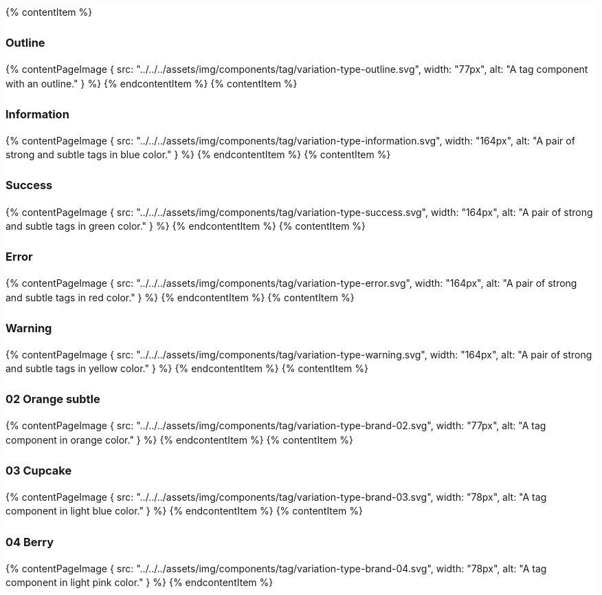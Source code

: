   {% contentItem %}
    <h3>Outline</h3>
    {% contentPageImage {
      src: "../../../assets/img/components/tag/variation-type-outline.svg",
      width: "77px",
      alt: "A tag component with an outline."
    } %}
  {% endcontentItem %}
  {% contentItem %}
    <h3>Information</h3>
    {% contentPageImage {
      src: "../../../assets/img/components/tag/variation-type-information.svg",
      width: "164px",
      alt: "A pair of strong and subtle tags in blue color."
    } %}
  {% endcontentItem %}
  {% contentItem %}
    <h3>Success</h3>
    {% contentPageImage {
      src: "../../../assets/img/components/tag/variation-type-success.svg",
      width: "164px",
      alt: "A pair of strong and subtle tags in green color."
    } %}
  {% endcontentItem %}
  {% contentItem %}
    <h3>Error</h3>
    {% contentPageImage {
      src: "../../../assets/img/components/tag/variation-type-error.svg",
      width: "164px",
      alt: "A pair of strong and subtle tags in red color."
    } %}
  {% endcontentItem %}
  {% contentItem %}
    <h3>Warning</h3>
    {% contentPageImage {
      src: "../../../assets/img/components/tag/variation-type-warning.svg",
      width: "164px",
      alt: "A pair of strong and subtle tags in yellow color."
    } %}
  {% endcontentItem %}
  {% contentItem %}
    <h3>02 Orange subtle</h3>
    {% contentPageImage {
      src: "../../../assets/img/components/tag/variation-type-brand-02.svg",
      width: "77px",
      alt: "A tag component in orange color."
    } %}
  {% endcontentItem %}
  {% contentItem %}
    <h3>03 Cupcake</h3>
    {% contentPageImage {
      src: "../../../assets/img/components/tag/variation-type-brand-03.svg",
      width: "78px",
      alt: "A tag component in light blue color."
    } %}
  {% endcontentItem %}
  {% contentItem %}
    <h3>04 Berry</h3>
    {% contentPageImage {
      src: "../../../assets/img/components/tag/variation-type-brand-04.svg",
      width: "78px",
      alt: "A tag component in light pink color."
    } %}
  {% endcontentItem %}